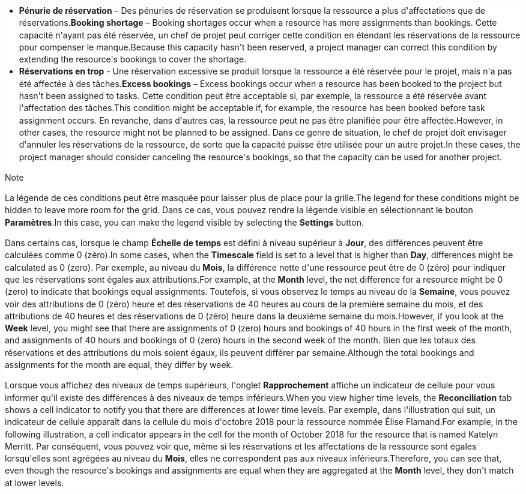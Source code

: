 - <span data-ttu-id="8c47f-126">**Pénurie de réservation** – Des pénuries de réservation se produisent lorsque la ressource a plus d'affectations que de réservations.</span><span class="sxs-lookup"><span data-stu-id="8c47f-126">**Booking shortage** – Booking shortages occur when a resource has more assignments than bookings.</span></span> <span data-ttu-id="8c47f-127">Cette capacité n'ayant pas été réservée, un chef de projet peut corriger cette condition en étendant les réservations de la ressource pour compenser le manque.</span><span class="sxs-lookup"><span data-stu-id="8c47f-127">Because this capacity hasn't been reserved, a project manager can correct this condition by extending the resource's bookings to cover the shortage.</span></span>
- <span data-ttu-id="8c47f-128">**Réservations en trop** - Une réservation excessive se produit lorsque la ressource a été réservée pour le projet, mais n'a pas été affectée à des tâches.</span><span class="sxs-lookup"><span data-stu-id="8c47f-128">**Excess bookings** – Excess bookings occur when a resource has been booked to the project but hasn't been assigned to tasks.</span></span> <span data-ttu-id="8c47f-129">Cette condition peut être acceptable si, par exemple, la ressource a été réservée avant l'affectation des tâches.</span><span class="sxs-lookup"><span data-stu-id="8c47f-129">This condition might be acceptable if, for example, the resource has been booked before task assignment occurs.</span></span> <span data-ttu-id="8c47f-130">En revanche, dans d'autres cas, la ressource peut ne pas être planifiée pour être affectée.</span><span class="sxs-lookup"><span data-stu-id="8c47f-130">However, in other cases, the resource might not be planned to be assigned.</span></span> <span data-ttu-id="8c47f-131">Dans ce genre de situation, le chef de projet doit envisager d'annuler les réservations de la ressource, de sorte que la capacité puisse être utilisée pour un autre projet.</span><span class="sxs-lookup"><span data-stu-id="8c47f-131">In these cases, the project manager should consider canceling the resource's bookings, so that the capacity can be used for another project.</span></span>

> [!NOTE]
> <span data-ttu-id="8c47f-132">La légende de ces conditions peut être masquée pour laisser plus de place pour la grille.</span><span class="sxs-lookup"><span data-stu-id="8c47f-132">The legend for these conditions might be hidden to leave more room for the grid.</span></span> <span data-ttu-id="8c47f-133">Dans ce cas, vous pouvez rendre la légende visible en sélectionnant le bouton **Paramètres**.</span><span class="sxs-lookup"><span data-stu-id="8c47f-133">In this case, you can make the legend visible by selecting the **Settings** button.</span></span>

<span data-ttu-id="8c47f-134">Dans certains cas, lorsque le champ **Échelle de temps** est défini à niveau supérieur à **Jour**, des différences peuvent être calculées comme 0 (zéro).</span><span class="sxs-lookup"><span data-stu-id="8c47f-134">In some cases, when the **Timescale** field is set to a level that is higher than **Day**, differences might be calculated as 0 (zero).</span></span> <span data-ttu-id="8c47f-135">Par exemple, au niveau du **Mois**, la différence nette d'une ressource peut être de 0 (zéro) pour indiquer que les réservations sont égales aux attributions.</span><span class="sxs-lookup"><span data-stu-id="8c47f-135">For example, at the **Month** level, the net difference for a resource might be 0 (zero) to indicate that bookings equal assignments.</span></span> <span data-ttu-id="8c47f-136">Toutefois, si vous observez le temps au niveau de la **Semaine**, vous pouvez voir des attributions de 0 (zéro) heure et des réservations de 40 heures au cours de la première semaine du mois, et des attributions de 40 heures et des réservations de 0 (zéro) heure dans la deuxième semaine du mois.</span><span class="sxs-lookup"><span data-stu-id="8c47f-136">However, if you look at the **Week** level, you might see that there are assignments of 0 (zero) hours and bookings of 40 hours in the first week of the month, and assignments of 40 hours and bookings of 0 (zero) hours in the second week of the month.</span></span> <span data-ttu-id="8c47f-137">Bien que les totaux des réservations et des attributions du mois soient égaux, ils peuvent différer par semaine.</span><span class="sxs-lookup"><span data-stu-id="8c47f-137">Although the total bookings and assignments for the month are equal, they differ by week.</span></span>

<span data-ttu-id="8c47f-138">Lorsque vous affichez des niveaux de temps supérieurs, l'onglet **Rapprochement** affiche un indicateur de cellule pour vous informer qu'il existe des différences à des niveaux de temps inférieurs.</span><span class="sxs-lookup"><span data-stu-id="8c47f-138">When you view higher time levels, the **Reconciliation** tab shows a cell indicator to notify you that there are differences at lower time levels.</span></span> <span data-ttu-id="8c47f-139">Par exemple, dans l'illustration qui suit, un indicateur de cellule apparaît dans la cellule du mois d'octobre 2018 pour la ressource nommée Élise Flamand.</span><span class="sxs-lookup"><span data-stu-id="8c47f-139">For example, in the following illustration, a cell indicator appears in the cell for the month of October 2018 for the resource that is named Katelyn Merritt.</span></span> <span data-ttu-id="8c47f-140">Par conséquent, vous pouvez voir que, même si les réservations et les affectations de la ressource sont égales lorsqu'elles sont agrégées au niveau du **Mois**, elles ne correspondent pas aux niveaux inférieurs.</span><span class="sxs-lookup"><span data-stu-id="8c47f-140">Therefore, you can see that, even though the resource's bookings and assignments are equal when they are aggregated at the **Month** level, they don't match at lower levels.</span></span>